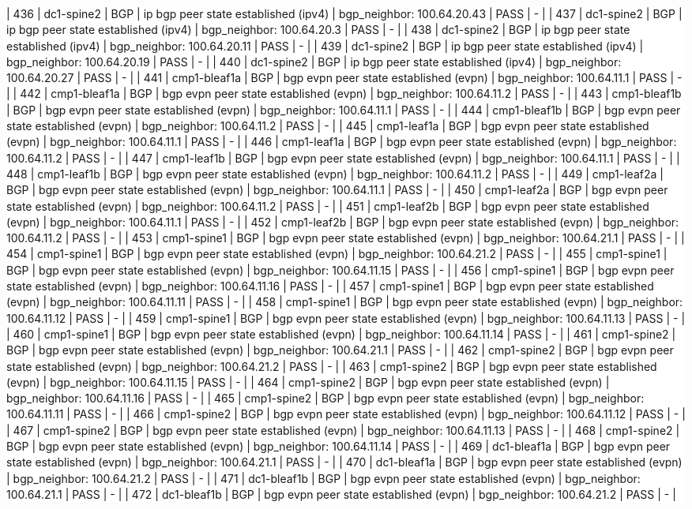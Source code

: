 | 436 | dc1-spine2 | BGP | ip bgp peer state established (ipv4) | bgp_neighbor: 100.64.20.43 | PASS | - |
| 437 | dc1-spine2 | BGP | ip bgp peer state established (ipv4) | bgp_neighbor: 100.64.20.3 | PASS | - |
| 438 | dc1-spine2 | BGP | ip bgp peer state established (ipv4) | bgp_neighbor: 100.64.20.11 | PASS | - |
| 439 | dc1-spine2 | BGP | ip bgp peer state established (ipv4) | bgp_neighbor: 100.64.20.19 | PASS | - |
| 440 | dc1-spine2 | BGP | ip bgp peer state established (ipv4) | bgp_neighbor: 100.64.20.27 | PASS | - |
| 441 | cmp1-bleaf1a | BGP | bgp evpn peer state established (evpn) | bgp_neighbor: 100.64.11.1 | PASS | - |
| 442 | cmp1-bleaf1a | BGP | bgp evpn peer state established (evpn) | bgp_neighbor: 100.64.11.2 | PASS | - |
| 443 | cmp1-bleaf1b | BGP | bgp evpn peer state established (evpn) | bgp_neighbor: 100.64.11.1 | PASS | - |
| 444 | cmp1-bleaf1b | BGP | bgp evpn peer state established (evpn) | bgp_neighbor: 100.64.11.2 | PASS | - |
| 445 | cmp1-leaf1a | BGP | bgp evpn peer state established (evpn) | bgp_neighbor: 100.64.11.1 | PASS | - |
| 446 | cmp1-leaf1a | BGP | bgp evpn peer state established (evpn) | bgp_neighbor: 100.64.11.2 | PASS | - |
| 447 | cmp1-leaf1b | BGP | bgp evpn peer state established (evpn) | bgp_neighbor: 100.64.11.1 | PASS | - |
| 448 | cmp1-leaf1b | BGP | bgp evpn peer state established (evpn) | bgp_neighbor: 100.64.11.2 | PASS | - |
| 449 | cmp1-leaf2a | BGP | bgp evpn peer state established (evpn) | bgp_neighbor: 100.64.11.1 | PASS | - |
| 450 | cmp1-leaf2a | BGP | bgp evpn peer state established (evpn) | bgp_neighbor: 100.64.11.2 | PASS | - |
| 451 | cmp1-leaf2b | BGP | bgp evpn peer state established (evpn) | bgp_neighbor: 100.64.11.1 | PASS | - |
| 452 | cmp1-leaf2b | BGP | bgp evpn peer state established (evpn) | bgp_neighbor: 100.64.11.2 | PASS | - |
| 453 | cmp1-spine1 | BGP | bgp evpn peer state established (evpn) | bgp_neighbor: 100.64.21.1 | PASS | - |
| 454 | cmp1-spine1 | BGP | bgp evpn peer state established (evpn) | bgp_neighbor: 100.64.21.2 | PASS | - |
| 455 | cmp1-spine1 | BGP | bgp evpn peer state established (evpn) | bgp_neighbor: 100.64.11.15 | PASS | - |
| 456 | cmp1-spine1 | BGP | bgp evpn peer state established (evpn) | bgp_neighbor: 100.64.11.16 | PASS | - |
| 457 | cmp1-spine1 | BGP | bgp evpn peer state established (evpn) | bgp_neighbor: 100.64.11.11 | PASS | - |
| 458 | cmp1-spine1 | BGP | bgp evpn peer state established (evpn) | bgp_neighbor: 100.64.11.12 | PASS | - |
| 459 | cmp1-spine1 | BGP | bgp evpn peer state established (evpn) | bgp_neighbor: 100.64.11.13 | PASS | - |
| 460 | cmp1-spine1 | BGP | bgp evpn peer state established (evpn) | bgp_neighbor: 100.64.11.14 | PASS | - |
| 461 | cmp1-spine2 | BGP | bgp evpn peer state established (evpn) | bgp_neighbor: 100.64.21.1 | PASS | - |
| 462 | cmp1-spine2 | BGP | bgp evpn peer state established (evpn) | bgp_neighbor: 100.64.21.2 | PASS | - |
| 463 | cmp1-spine2 | BGP | bgp evpn peer state established (evpn) | bgp_neighbor: 100.64.11.15 | PASS | - |
| 464 | cmp1-spine2 | BGP | bgp evpn peer state established (evpn) | bgp_neighbor: 100.64.11.16 | PASS | - |
| 465 | cmp1-spine2 | BGP | bgp evpn peer state established (evpn) | bgp_neighbor: 100.64.11.11 | PASS | - |
| 466 | cmp1-spine2 | BGP | bgp evpn peer state established (evpn) | bgp_neighbor: 100.64.11.12 | PASS | - |
| 467 | cmp1-spine2 | BGP | bgp evpn peer state established (evpn) | bgp_neighbor: 100.64.11.13 | PASS | - |
| 468 | cmp1-spine2 | BGP | bgp evpn peer state established (evpn) | bgp_neighbor: 100.64.11.14 | PASS | - |
| 469 | dc1-bleaf1a | BGP | bgp evpn peer state established (evpn) | bgp_neighbor: 100.64.21.1 | PASS | - |
| 470 | dc1-bleaf1a | BGP | bgp evpn peer state established (evpn) | bgp_neighbor: 100.64.21.2 | PASS | - |
| 471 | dc1-bleaf1b | BGP | bgp evpn peer state established (evpn) | bgp_neighbor: 100.64.21.1 | PASS | - |
| 472 | dc1-bleaf1b | BGP | bgp evpn peer state established (evpn) | bgp_neighbor: 100.64.21.2 | PASS | - |